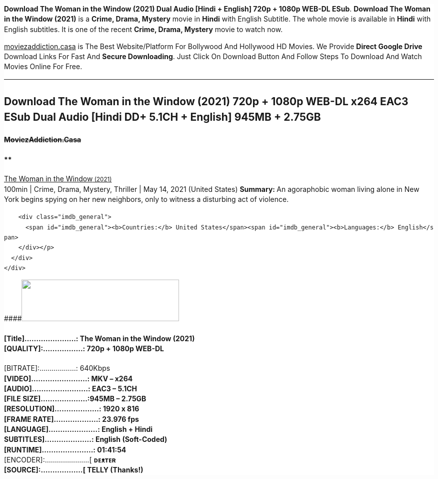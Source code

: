 **Download The Woman in the Window (2021) Dual Audio [Hindi + English] 720p + 1080p WEB-DL ESub**. **Download The Woman in the Window (2021)**&nbsp;is a **Crime, Drama, Mystery**&nbsp;movie in **Hindi** with English Subtitle. The whole movie is available in **Hindi** with English subtitles. It is one of the recent **Crime, Drama, Mystery** movie to watch now.

[moviezaddiction.casa](https://moviezaddiction.casa/category/hollywood-movies/) is The Best Website/Platform For Bollywood And Hollywood HD Movies. We Provide **Direct Google Drive** Download Links For Fast And **Secure Downloading**. Just Click On Download Button And Follow Steps To Download And Watch Movies Online For Free.

* * *

## <span><strong><b>Download The Woman in the Window (2021) 720p + 1080p WEB-DL x264 EAC3 ESub Dual Audio [Hindi DD+ 5.1CH + English]</b> 945MB + 2.75GB</strong></span>

#### <span>~~MoviezAddiction.Casa~~</span>

#### **</p> 

<div class="imdb_container">
  <div>
    <div class="imdb_dark">
      <div class="imdb_right">
        <span id="movie_title"><a href="https://www.imdb.com/title/tt6111574" target="_blank" rel="noopener">The Woman in the Window<small> (2021)</small></a></span><br /> <span id="genres">100min | Crime, Drama, Mystery, Thriller | May 14, 2021 (United States)</span> <span id="summary"><b>Summary: </b>An agoraphobic woman living alone in New York begins spying on her new neighbors, only to witness a disturbing act of violence.</span></p> 
        
        <div class="imdb_general">
          <span id="imdb_general"><b>Countries:</b> United States</span><span id="imdb_general"><b>Languages:</b> English</span>
        </div></p>
      </div>
    </div>
  </div>
</div>

</b></h4> 

####<img loading="lazy" class="aligncenter" src="https:///moviezaddiction.casa/wp-content/uploads/2018/02/Media-Info.png?zoom=0.8099999785423279&resize=315%2C83&ssl=1" srcset="https://moviezaddiction.casa//wp-content/uploads/2018/02/Media-Info.png?zoom=0.8999999761581421&resize=315%2C83&ssl=1" width="315" height="83" /> 

#### <span><strong>[Title]………………….: The Woman in the Window (2021)</strong></span><span><strong><br /></strong></span> <span>[QUALITY]:……………..: 720p + 1080p WEB-DL</span>  
 <span>[BITRATE]:………………: 640Kbps&nbsp;</span>  
<span><strong>[VIDEO]……………………: MKV – x264<br />[AUDIO]……………………: EAC3 – 5.1CH<br />[FILE SIZE]………………..:945MB – 2.75GB<br />[RESOLUTION]……………….: 1920 x 816<br />[FRAME RATE]……………….: 23.976 fps<br />[LANGUAGE]…………………: English + Hindi<br />SUBTITLES]………………..: English (Soft-Coded)<br />[RUNTIME]………………….: 01:41:54</strong></span>  
<span>[ENCODER]:………………….[&nbsp;<strong>ᴅᴇᴥᴛᴇʀ<br /></strong></span><span><strong>[SOURCE]:………………[ TELLY </strong></span><span><strong>(Thanks!)</strong></span>
